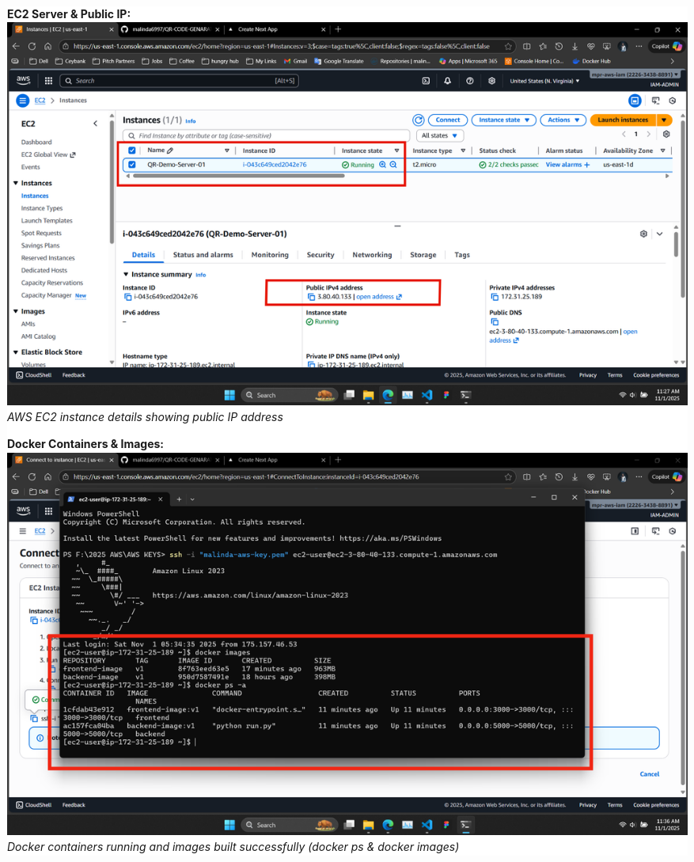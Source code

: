 **EC2 Server & Public IP:**
![Server Details](./images/server.png)
_AWS EC2 instance details showing public IP address_

**Docker Containers & Images:**
![Docker Status](./images/docker.png)
_Docker containers running and images built successfully (docker ps & docker images)_
